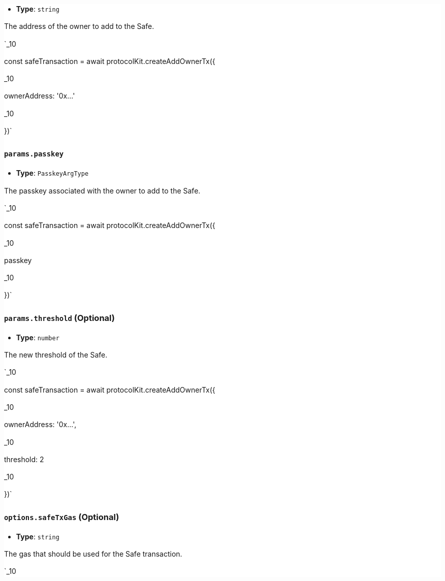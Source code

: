 - **Type**: `string`

The address of the owner to add to the Safe.

`_10

const safeTransaction = await protocolKit.createAddOwnerTx({

_10

ownerAddress: '0x...'

_10

})`

### `params.passkey`

- **Type**: `PasskeyArgType`

The passkey associated with the owner to add to the Safe.

`_10

const safeTransaction = await protocolKit.createAddOwnerTx({

_10

passkey

_10

})`

### `params.threshold` (Optional)

- **Type**: `number`

The new threshold of the Safe.

`_10

const safeTransaction = await protocolKit.createAddOwnerTx({

_10

ownerAddress: '0x...',

_10

threshold: 2

_10

})`

### `options.safeTxGas` (Optional)

- **Type**: `string`

The gas that should be used for the Safe transaction.

`_10
